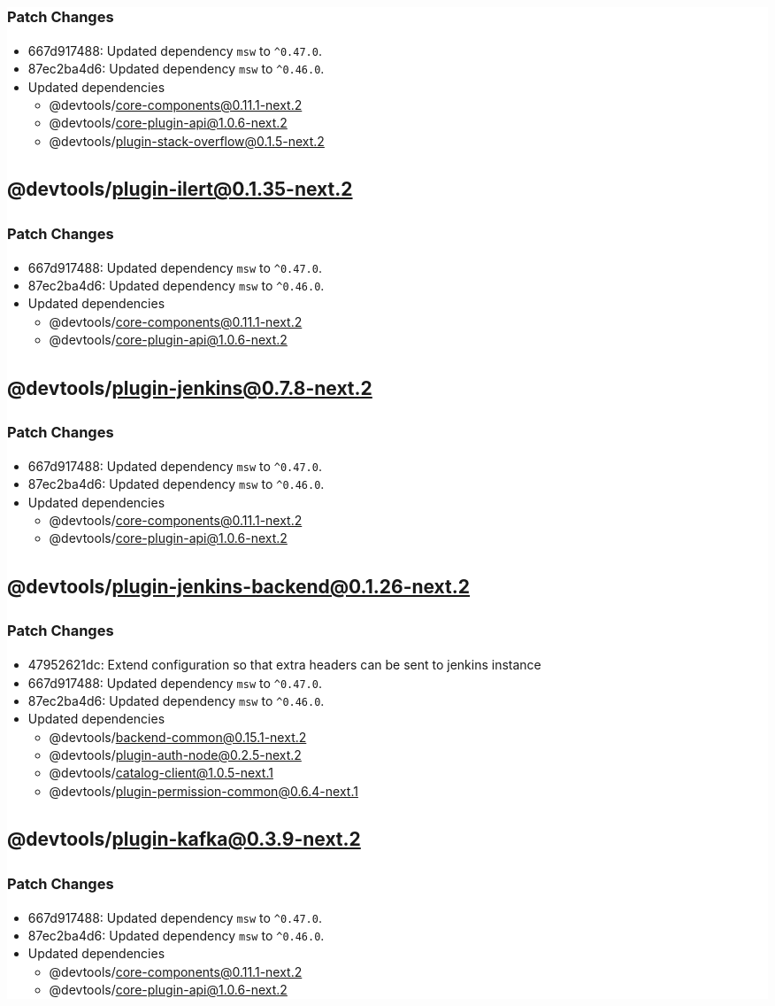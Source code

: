 ### Patch Changes

- 667d917488: Updated dependency `msw` to `^0.47.0`.
- 87ec2ba4d6: Updated dependency `msw` to `^0.46.0`.
- Updated dependencies
  - @devtools/core-components@0.11.1-next.2
  - @devtools/core-plugin-api@1.0.6-next.2
  - @devtools/plugin-stack-overflow@0.1.5-next.2

## @devtools/plugin-ilert@0.1.35-next.2

### Patch Changes

- 667d917488: Updated dependency `msw` to `^0.47.0`.
- 87ec2ba4d6: Updated dependency `msw` to `^0.46.0`.
- Updated dependencies
  - @devtools/core-components@0.11.1-next.2
  - @devtools/core-plugin-api@1.0.6-next.2

## @devtools/plugin-jenkins@0.7.8-next.2

### Patch Changes

- 667d917488: Updated dependency `msw` to `^0.47.0`.
- 87ec2ba4d6: Updated dependency `msw` to `^0.46.0`.
- Updated dependencies
  - @devtools/core-components@0.11.1-next.2
  - @devtools/core-plugin-api@1.0.6-next.2

## @devtools/plugin-jenkins-backend@0.1.26-next.2

### Patch Changes

- 47952621dc: Extend configuration so that extra headers can be sent to jenkins instance
- 667d917488: Updated dependency `msw` to `^0.47.0`.
- 87ec2ba4d6: Updated dependency `msw` to `^0.46.0`.
- Updated dependencies
  - @devtools/backend-common@0.15.1-next.2
  - @devtools/plugin-auth-node@0.2.5-next.2
  - @devtools/catalog-client@1.0.5-next.1
  - @devtools/plugin-permission-common@0.6.4-next.1

## @devtools/plugin-kafka@0.3.9-next.2

### Patch Changes

- 667d917488: Updated dependency `msw` to `^0.47.0`.
- 87ec2ba4d6: Updated dependency `msw` to `^0.46.0`.
- Updated dependencies
  - @devtools/core-components@0.11.1-next.2
  - @devtools/core-plugin-api@1.0.6-next.2
